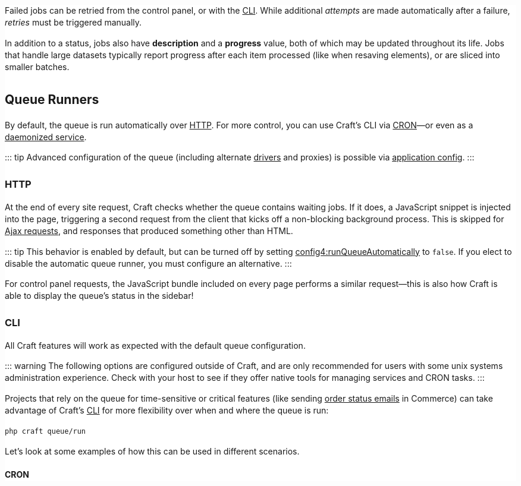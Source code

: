 Failed jobs can be retried from the control panel, or with the [CLI](console-commands.md#queue-release). While additional _attempts_ are made automatically after a failure, _retries_ must be triggered manually.

In addition to a status, jobs also have **description** and a **progress** value, both of which may be updated throughout its life. Jobs that handle large datasets typically report progress after each item processed (like when resaving elements), or are sliced into smaller batches.

## Queue Runners

By default, the queue is run automatically over [HTTP](#http). For more control, you can use Craft’s CLI via [CRON](#cron)—or even as a [daemonized service](#daemon).

::: tip
Advanced configuration of the queue (including alternate [drivers](repo:yiisoft/yii2-queue/tree/master/docs/guide#queue-drivers) and proxies) is possible via [application config](config/app.md#queue).
:::

### HTTP

At the end of every site request, Craft checks whether the queue contains waiting jobs. If it does, a JavaScript snippet is injected into the page, triggering a second request from the client that kicks off a non-blocking background process. This is skipped for [Ajax requests](dev/controller-actions.md#ajax), and responses that produced something other than HTML.

::: tip
This behavior is enabled by default, but can be turned off by setting <config4:runQueueAutomatically> to `false`. If you elect to disable the automatic queue runner, you must configure an alternative.
:::

For control panel requests, the JavaScript bundle included on every page performs a similar request—this is also how Craft is able to display the queue’s status in the sidebar!

### CLI

All Craft features will work as expected with the default queue configuration.

::: warning
The following options are configured outside of Craft, and are only recommended for users with some unix systems administration experience. Check with your host to see if they offer native tools for managing services and CRON tasks.
:::

Projects that rely on the queue for time-sensitive or critical features (like sending [order status emails](../commerce/4.x/emails.md) in Commerce) can take advantage of Craft’s [CLI](console-commands.md#queue) for more flexibility over when and where the queue is run:

```bash
php craft queue/run
```

Let’s look at some examples of how this can be used in different scenarios.

#### CRON
